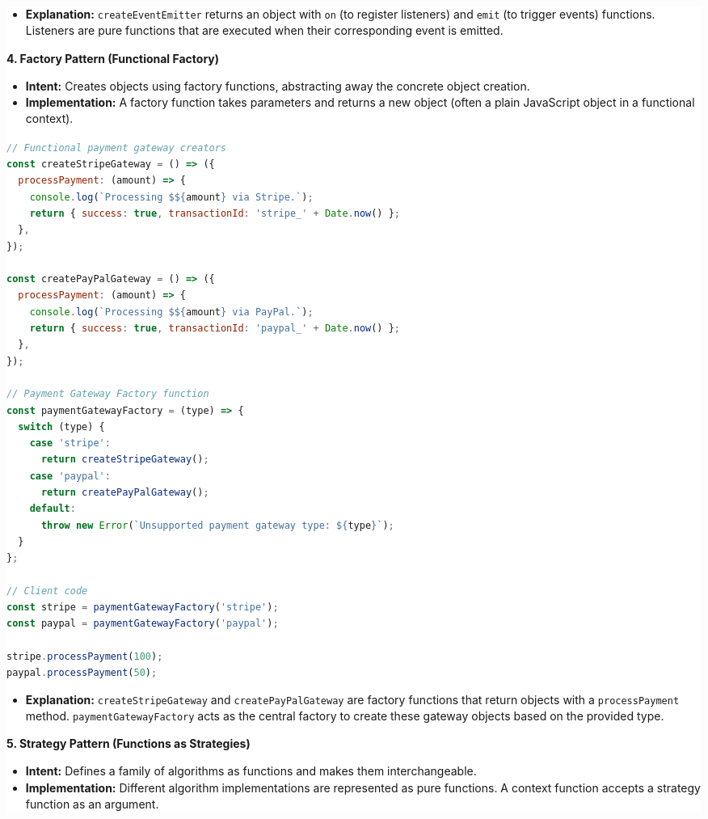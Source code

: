 * **Explanation:** `createEventEmitter` returns an object with `on` (to register listeners) and `emit` (to trigger events) functions. Listeners are pure functions that are executed when their corresponding event is emitted.

**4. Factory Pattern (Functional Factory)**

* **Intent:** Creates objects using factory functions, abstracting away the concrete object creation.
* **Implementation:** A factory function takes parameters and returns a new object (often a plain JavaScript object in a functional context).

```javascript
// Functional payment gateway creators
const createStripeGateway = () => ({
  processPayment: (amount) => {
    console.log(`Processing $${amount} via Stripe.`);
    return { success: true, transactionId: 'stripe_' + Date.now() };
  },
});

const createPayPalGateway = () => ({
  processPayment: (amount) => {
    console.log(`Processing $${amount} via PayPal.`);
    return { success: true, transactionId: 'paypal_' + Date.now() };
  },
});

// Payment Gateway Factory function
const paymentGatewayFactory = (type) => {
  switch (type) {
    case 'stripe':
      return createStripeGateway();
    case 'paypal':
      return createPayPalGateway();
    default:
      throw new Error(`Unsupported payment gateway type: ${type}`);
  }
};

// Client code
const stripe = paymentGatewayFactory('stripe');
const paypal = paymentGatewayFactory('paypal');

stripe.processPayment(100);
paypal.processPayment(50);
```

* **Explanation:** `createStripeGateway` and `createPayPalGateway` are factory functions that return objects with a `processPayment` method. `paymentGatewayFactory` acts as the central factory to create these gateway objects based on the provided type.

**5. Strategy Pattern (Functions as Strategies)**

* **Intent:** Defines a family of algorithms as functions and makes them interchangeable.
* **Implementation:** Different algorithm implementations are represented as pure functions. A context function accepts a strategy function as an argument.
